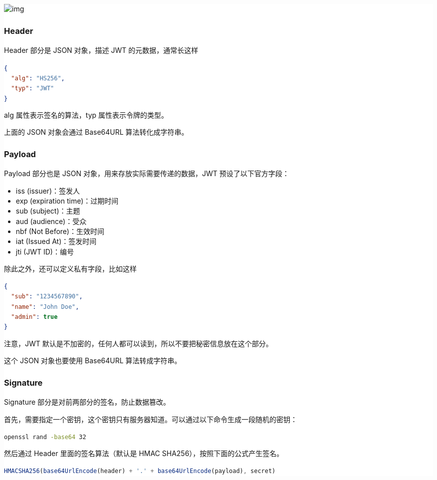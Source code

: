 ![img](https://raw.githubusercontent.com/18888628835/image-cloud/main/assets202401282003264.jpg)

### Header

Header 部分是 JSON 对象，描述 JWT 的元数据，通常长这样

```json
{
  "alg": "HS256",
  "typ": "JWT"
}
```

alg 属性表示签名的算法，typ 属性表示令牌的类型。

上面的 JSON 对象会通过 Base64URL 算法转化成字符串。

### Payload

Payload 部分也是 JSON 对象，用来存放实际需要传递的数据，JWT 预设了以下官方字段：

- iss (issuer)：签发人
- exp (expiration time)：过期时间
- sub (subject)：主题
- aud (audience)：受众
- nbf (Not Before)：生效时间
- iat (Issued At)：签发时间
- jti (JWT ID)：编号

除此之外，还可以定义私有字段，比如这样

```json
{
  "sub": "1234567890",
  "name": "John Doe",
  "admin": true
}
```

注意，JWT 默认是不加密的，任何人都可以读到，所以不要把秘密信息放在这个部分。

这个 JSON 对象也要使用 Base64URL 算法转成字符串。

### Signature

Signature 部分是对前两部分的签名，防止数据篡改。

首先，需要指定一个密钥，这个密钥只有服务器知道。可以通过以下命令生成一段随机的密钥：

```bash
openssl rand -base64 32
```

然后通过 Header 里面的签名算法（默认是 HMAC SHA256），按照下面的公式产生签名。

```javascript
HMACSHA256(base64UrlEncode(header) + '.' + base64UrlEncode(payload), secret)
```
